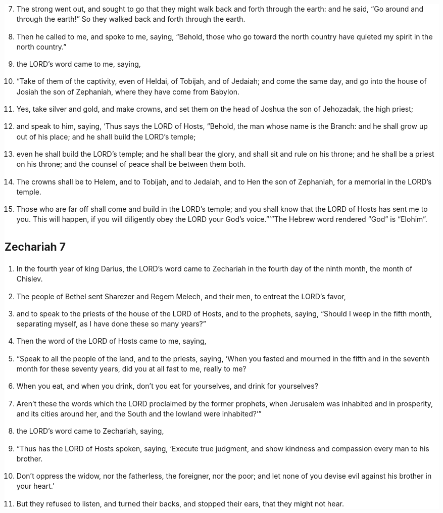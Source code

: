 7. The strong went out, and sought to go that they might walk back and forth through the earth: and he said, “Go around and through the earth!” So they walked back and forth through the earth.  

8.   Then he called to me, and spoke to me, saying, “Behold, those who go toward the north country have quieted my spirit in the north country.”  

9.   the LORD’s word came to me, saying,

10. “Take of them of the captivity, even of Heldai, of Tobijah, and of Jedaiah; and come the same day, and go into the house of Josiah the son of Zephaniah, where they have come from Babylon.

11. Yes, take silver and gold, and make crowns, and set them on the head of Joshua the son of Jehozadak, the high priest;

12. and speak to him, saying, ‘Thus says the LORD of Hosts, “Behold, the man whose name is the Branch: and he shall grow up out of his place; and he shall build the LORD’s temple;

13. even he shall build the LORD’s temple; and he shall bear the glory, and shall sit and rule on his throne; and he shall be a priest on his throne; and the counsel of peace shall be between them both.

14. The crowns shall be to Helem, and to Tobijah, and to Jedaiah, and to Hen the son of Zephaniah, for a memorial in the LORD’s temple.

15. Those who are far off shall come and build in the LORD’s temple; and you shall know that the LORD of Hosts has sent me to you. This will happen, if you will diligently obey the LORD your God’s voice.”’”The Hebrew word rendered “God” is “Elohim”.   

## Zechariah 7

1. In the fourth year of king Darius, the LORD’s word came to Zechariah in the fourth day of the ninth month, the month of Chislev.

2. The people of Bethel sent Sharezer and Regem Melech, and their men, to entreat the LORD’s favor,

3. and to speak to the priests of the house of the LORD of Hosts, and to the prophets, saying, “Should I weep in the fifth month, separating myself, as I have done these so many years?”  

4.   Then the word of the LORD of Hosts came to me, saying,

5. “Speak to all the people of the land, and to the priests, saying, ‘When you fasted and mourned in the fifth and in the seventh month for these seventy years, did you at all fast to me, really to me?

6. When you eat, and when you drink, don’t you eat for yourselves, and drink for yourselves?

7. Aren’t these the words which the LORD proclaimed by the former prophets, when Jerusalem was inhabited and in prosperity, and its cities around her, and the South and the lowland were inhabited?’”  

8.   the LORD’s word came to Zechariah, saying,

9. “Thus has the LORD of Hosts spoken, saying, ‘Execute true judgment, and show kindness and compassion every man to his brother.

10. Don’t oppress the widow, nor the fatherless, the foreigner, nor the poor; and let none of you devise evil against his brother in your heart.’

11. But they refused to listen, and turned their backs, and stopped their ears, that they might not hear.
